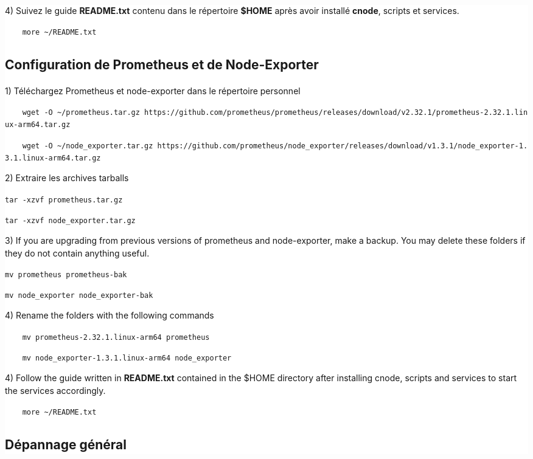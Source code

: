 4\) Suivez le guide **README.txt** contenu dans le répertoire **$HOME** après avoir installé **cnode**, scripts et services.

```
    more ~/README.txt
```

## Configuration de Prometheus et de Node-Exporter

1\) Téléchargez Prometheus et node-exporter dans le répertoire personnel

```
    wget -O ~/prometheus.tar.gz https://github.com/prometheus/prometheus/releases/download/v2.32.1/prometheus-2.32.1.linux-arm64.tar.gz
```

```
    wget -O ~/node_exporter.tar.gz https://github.com/prometheus/node_exporter/releases/download/v1.3.1/node_exporter-1.3.1.linux-arm64.tar.gz
```

2\) Extraire les archives tarballs

```
tar -xzvf prometheus.tar.gz
```

```
tar -xzvf node_exporter.tar.gz
```

3\) If you are upgrading from previous versions of prometheus and node-exporter, make a backup. You may delete these folders if they do not contain anything useful.

```
mv prometheus prometheus-bak
```

```
mv node_exporter node_exporter-bak
```

4\) Rename the folders with the following commands

```
    mv prometheus-2.32.1.linux-arm64 prometheus
```

```
    mv node_exporter-1.3.1.linux-arm64 node_exporter
```

4\) Follow the guide written in **README.txt** contained in the $HOME directory after installing cnode, scripts and services to start the services accordingly.

```
    more ~/README.txt
```

## Dépannage général
